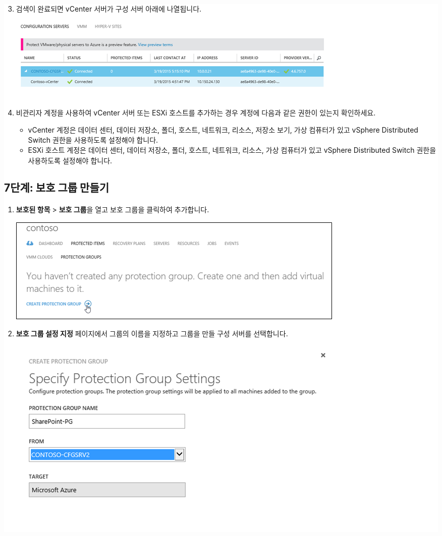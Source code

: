 
3. 검색이 완료되면 vCenter 서버가 구성 서버 아래에 나열됩니다.

	![vCenter 서버 설정](./media/site-recovery-vmware-to-azure/ASRVMWare_AddVCenter2.png)

4. 비관리자 계정을 사용하여 vCenter 서버 또는 ESXi 호스트를 추가하는 경우 계정에 다음과 같은 권한이 있는지 확인하세요.

	- vCenter 계정은 데이터 센터, 데이터 저장소, 폴더, 호스트, 네트워크, 리소스, 저장소 보기, 가상 컴퓨터가 있고 vSphere Distributed Switch 권한을 사용하도록 설정해야 합니다.
	- ESXi 호스트 계정은 데이터 센터, 데이터 저장소, 폴더, 호스트, 네트워크, 리소스, 가상 컴퓨터가 있고 vSphere Distributed Switch 권한을 사용하도록 설정해야 합니다.



## 7단계: 보호 그룹 만들기

1. **보호된 항목** > **보호 그룹**을 열고 보호 그룹을 클릭하여 추가합니다.

	![보호 그룹 만들기](./media/site-recovery-vmware-to-azure/ASRVMWare_CreatePG1.png)

2. **보호 그룹 설정 지정** 페이지에서 그룹의 이름을 지정하고 그룹을 만들 구성 서버를 선택합니다.

	![보호 그룹 설정](./media/site-recovery-vmware-to-azure/ASRVMWare_CreatePG2.png)
